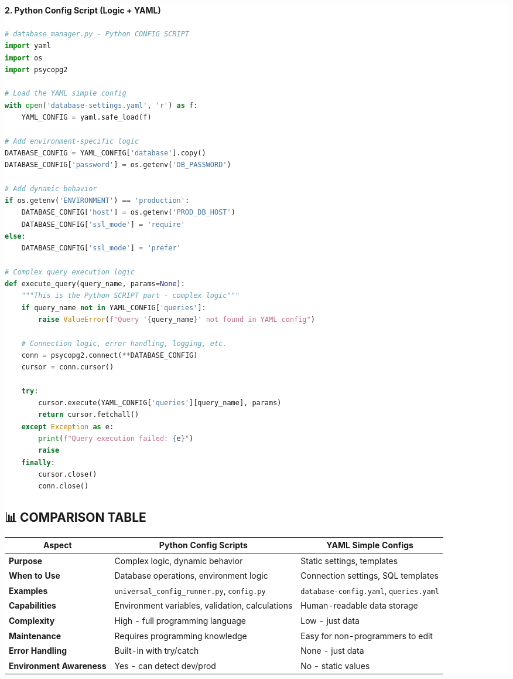 #### **2. Python Config Script (Logic + YAML)**
```python
# database_manager.py - Python CONFIG SCRIPT
import yaml
import os
import psycopg2

# Load the YAML simple config
with open('database-settings.yaml', 'r') as f:
    YAML_CONFIG = yaml.safe_load(f)

# Add environment-specific logic
DATABASE_CONFIG = YAML_CONFIG['database'].copy()
DATABASE_CONFIG['password'] = os.getenv('DB_PASSWORD')

# Add dynamic behavior
if os.getenv('ENVIRONMENT') == 'production':
    DATABASE_CONFIG['host'] = os.getenv('PROD_DB_HOST')
    DATABASE_CONFIG['ssl_mode'] = 'require'
else:
    DATABASE_CONFIG['ssl_mode'] = 'prefer'

# Complex query execution logic
def execute_query(query_name, params=None):
    """This is the Python SCRIPT part - complex logic"""
    if query_name not in YAML_CONFIG['queries']:
        raise ValueError(f"Query '{query_name}' not found in YAML config")
    
    # Connection logic, error handling, logging, etc.
    conn = psycopg2.connect(**DATABASE_CONFIG)
    cursor = conn.cursor()
    
    try:
        cursor.execute(YAML_CONFIG['queries'][query_name], params)
        return cursor.fetchall()
    except Exception as e:
        print(f"Query execution failed: {e}")
        raise
    finally:
        cursor.close()
        conn.close()
```

## 📊 **COMPARISON TABLE**

| **Aspect** | **Python Config Scripts** | **YAML Simple Configs** |
|------------|---------------------------|-------------------------|
| **Purpose** | Complex logic, dynamic behavior | Static settings, templates |
| **When to Use** | Database operations, environment logic | Connection settings, SQL templates |
| **Examples** | `universal_config_runner.py`, `config.py` | `database-config.yaml`, `queries.yaml` |
| **Capabilities** | Environment variables, validation, calculations | Human-readable data storage |
| **Complexity** | High - full programming language | Low - just data |
| **Maintenance** | Requires programming knowledge | Easy for non-programmers to edit |
| **Error Handling** | Built-in with try/catch | None - just data |
| **Environment Awareness** | Yes - can detect dev/prod | No - static values |
